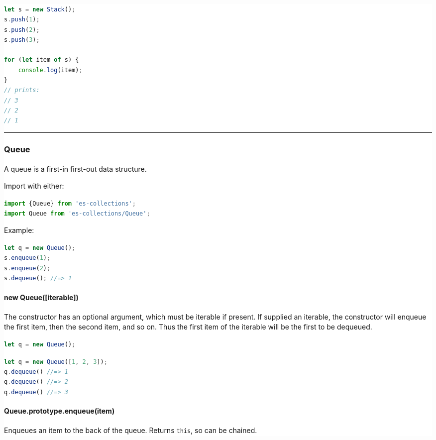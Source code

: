 ```js
let s = new Stack();
s.push(1);
s.push(2);
s.push(3);

for (let item of s) {
    console.log(item);
}
// prints:
// 3
// 2
// 1
```

---

### Queue

A queue is a first-in first-out data structure.

Import with either:

```js
import {Queue} from 'es-collections';
import Queue from 'es-collections/Queue';
```

Example:

```js
let q = new Queue();
s.enqueue(1);
s.enqueue(2);
s.dequeue(); //=> 1
```

#### new Queue([iterable])

The constructor has an optional argument, which must be iterable if present. If supplied an iterable, the constructor will enqueue the first item, then the second item, and so on. Thus the first item of the iterable will be the first to be dequeued.

```js
let q = new Queue();
```

```js
let q = new Queue([1, 2, 3]);
q.dequeue() //=> 1
q.dequeue() //=> 2
q.dequeue() //=> 3
```

#### Queue.prototype.enqueue(item)

Enqueues an item to the back of the queue. Returns `this`, so can be chained.
